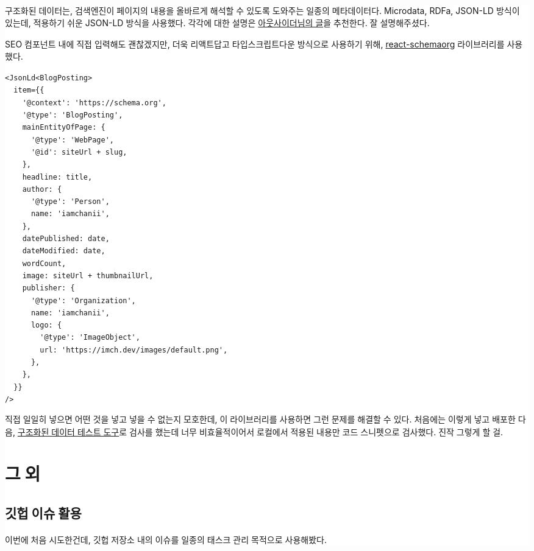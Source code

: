 구조화된 데이터는, 검색엔진이 페이지의 내용을 올바르게 해석할 수 있도록 도와주는 일종의 메타데이터다. Microdata, RDFa, JSON-LD 방식이 있는데, 적용하기 쉬운 JSON-LD 방식을 사용했다. 각각에 대한 설명은 [아웃사이더님의 글](https://blog.outsider.ne.kr/1214)을 추천한다. 잘 설명해주셨다.

SEO 컴포넌트 내에 직접 입력해도 괜찮겠지만, 더욱 리액트답고 타입스크립트다운 방식으로 사용하기 위해, [react-schemaorg](https://github.com/google/react-schemaorg) 라이브러리를 사용했다.

```
<JsonLd<BlogPosting>
  item={{
    '@context': 'https://schema.org',
    '@type': 'BlogPosting',
    mainEntityOfPage: {
      '@type': 'WebPage',
      '@id': siteUrl + slug,
    },
    headline: title,
    author: {
      '@type': 'Person',
      name: 'iamchanii',
    },
    datePublished: date,
    dateModified: date,
    wordCount,
    image: siteUrl + thumbnailUrl,
    publisher: {
      '@type': 'Organization',
      name: 'iamchanii',
      logo: {
        '@type': 'ImageObject',
        url: 'https://imch.dev/images/default.png',
      },
    },
  }}
/>
```

직접 일일히 넣으면 어떤 것을 넣고 넣을 수 없는지 모호한데, 이 라이브러리를 사용하면 그런 문제를 해결할 수 있다. 처음에는 이렇게 넣고 배포한 다음, [구조화된 데이터 테스트 도구](https://search.google.com/structured-data/testing-tool/u/0/?hl=ko)로 검사를 했는데 너무 비효율적이어서 로컬에서 적용된 내용만 코드 스니펫으로 검사했다. 진작 그렇게 할 걸.

# 그 외

## 깃헙 이슈 활용

이번에 처음 시도한건데, 깃헙 저장소 내의 이슈를 일종의 태스크 관리 목적으로 사용해봤다.
